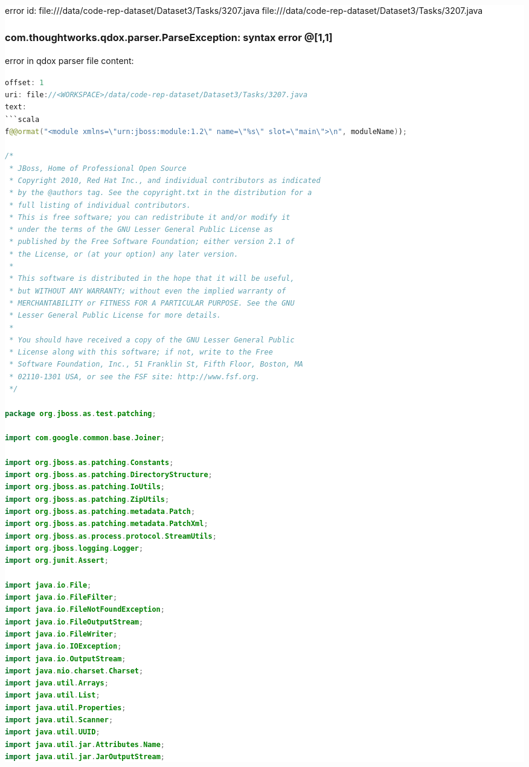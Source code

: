 error id: file://<WORKSPACE>/data/code-rep-dataset/Dataset3/Tasks/3207.java
file://<WORKSPACE>/data/code-rep-dataset/Dataset3/Tasks/3207.java
### com.thoughtworks.qdox.parser.ParseException: syntax error @[1,1]

error in qdox parser
file content:
```java
offset: 1
uri: file://<WORKSPACE>/data/code-rep-dataset/Dataset3/Tasks/3207.java
text:
```scala
f@@ormat("<module xmlns=\"urn:jboss:module:1.2\" name=\"%s\" slot=\"main\">\n", moduleName));

/*
 * JBoss, Home of Professional Open Source
 * Copyright 2010, Red Hat Inc., and individual contributors as indicated
 * by the @authors tag. See the copyright.txt in the distribution for a
 * full listing of individual contributors.
 * This is free software; you can redistribute it and/or modify it
 * under the terms of the GNU Lesser General Public License as
 * published by the Free Software Foundation; either version 2.1 of
 * the License, or (at your option) any later version.
 *
 * This software is distributed in the hope that it will be useful,
 * but WITHOUT ANY WARRANTY; without even the implied warranty of
 * MERCHANTABILITY or FITNESS FOR A PARTICULAR PURPOSE. See the GNU
 * Lesser General Public License for more details.
 *
 * You should have received a copy of the GNU Lesser General Public
 * License along with this software; if not, write to the Free
 * Software Foundation, Inc., 51 Franklin St, Fifth Floor, Boston, MA
 * 02110-1301 USA, or see the FSF site: http://www.fsf.org.
 */

package org.jboss.as.test.patching;

import com.google.common.base.Joiner;

import org.jboss.as.patching.Constants;
import org.jboss.as.patching.DirectoryStructure;
import org.jboss.as.patching.IoUtils;
import org.jboss.as.patching.ZipUtils;
import org.jboss.as.patching.metadata.Patch;
import org.jboss.as.patching.metadata.PatchXml;
import org.jboss.as.process.protocol.StreamUtils;
import org.jboss.logging.Logger;
import org.junit.Assert;

import java.io.File;
import java.io.FileFilter;
import java.io.FileNotFoundException;
import java.io.FileOutputStream;
import java.io.FileWriter;
import java.io.IOException;
import java.io.OutputStream;
import java.nio.charset.Charset;
import java.util.Arrays;
import java.util.List;
import java.util.Properties;
import java.util.Scanner;
import java.util.UUID;
import java.util.jar.Attributes.Name;
import java.util.jar.JarOutputStream;
```